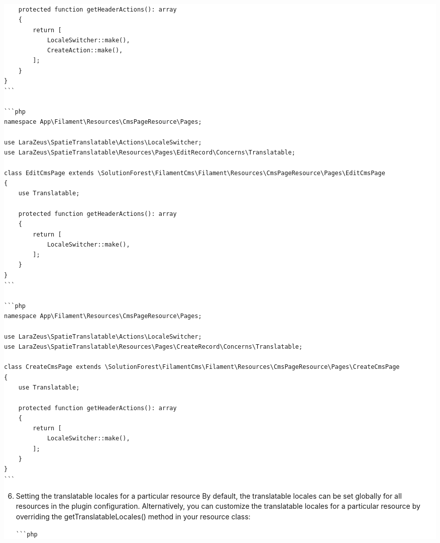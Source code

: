         protected function getHeaderActions(): array
        {
            return [
                LocaleSwitcher::make(),
                CreateAction::make(),
            ];
        }
    }
    ```

    ```php
    namespace App\Filament\Resources\CmsPageResource\Pages;

    use LaraZeus\SpatieTranslatable\Actions\LocaleSwitcher;
    use LaraZeus\SpatieTranslatable\Resources\Pages\EditRecord\Concerns\Translatable;

    class EditCmsPage extends \SolutionForest\FilamentCms\Filament\Resources\CmsPageResource\Pages\EditCmsPage
    {
        use Translatable;

        protected function getHeaderActions(): array
        {
            return [
                LocaleSwitcher::make(),
            ];
        }
    }
    ```

    ```php
    namespace App\Filament\Resources\CmsPageResource\Pages;

    use LaraZeus\SpatieTranslatable\Actions\LocaleSwitcher;
    use LaraZeus\SpatieTranslatable\Resources\Pages\CreateRecord\Concerns\Translatable;

    class CreateCmsPage extends \SolutionForest\FilamentCms\Filament\Resources\CmsPageResource\Pages\CreateCmsPage
    {
        use Translatable;

        protected function getHeaderActions(): array
        {
            return [
                LocaleSwitcher::make(),
            ];
        }
    }
    ```

6.  Setting the translatable locales for a particular resource
    By default, the translatable locales can be set globally for all resources in the plugin configuration. Alternatively, you can customize the translatable locales for a particular resource by overriding the getTranslatableLocales() method in your resource class:

        ```php
